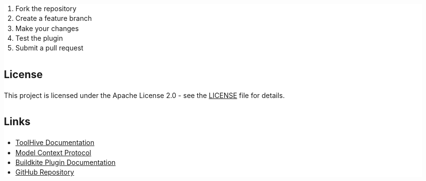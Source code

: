1. Fork the repository
2. Create a feature branch
3. Make your changes
4. Test the plugin
5. Submit a pull request

## License

This project is licensed under the Apache License 2.0 - see the [LICENSE](LICENSE) file for details.

## Links

- [ToolHive Documentation](https://docs.stacklok.com/toolhive)
- [Model Context Protocol](https://modelcontextprotocol.io/)
- [Buildkite Plugin Documentation](https://buildkite.com/docs/pipelines/integrations/plugins)
- [GitHub Repository](https://github.com/StacklokLabs/toolhive-buildkite-plugin)